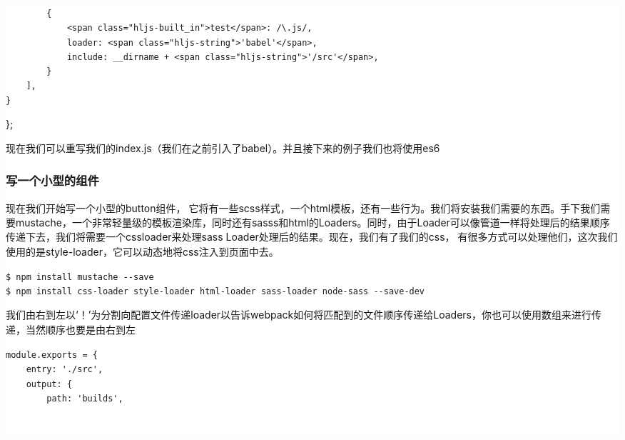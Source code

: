             {
                <span class="hljs-built_in">test</span>: /\.js/,
                loader: <span class="hljs-string">'babel'</span>,
                include: __dirname + <span class="hljs-string">'/src'</span>,
            }
        ],
    }
};</code></pre>
<p>现在我们可以重写我们的index.js（我们在之前引入了babel）。并且接下来的例子我们也将使用es6</p>
<h3 id="articleHeader5">写一个小型的组件</h3>
<p>现在我们开始写一个小型的button组件， 它将有一些scss样式，一个html模板，还有一些行为。我们将安装我们需要的东西。手下我们需要mustache，一个非常轻量级的模板渲染库，同时还有sasss和html的Loaders。同时，由于Loader可以像管道一样将处理后的结果顺序传递下去，我们将需要一个cssloader来处理sass Loader处理后的结果。现在，我们有了我们的css， 有很多方式可以处理他们，这次我们使用的是style-loader，它可以动态地将css注入到页面中去。</p>
<div class="widget-codetool" style="display:none;">
      <div class="widget-codetool--inner">
      <span class="selectCode code-tool" data-toggle="tooltip" data-placement="top" title="" data-original-title="全选"></span>
      <span type="button" class="copyCode code-tool" data-toggle="tooltip" data-placement="top" data-clipboard-text="$ npm install mustache --save
$ npm install css-loader style-loader html-loader sass-loader node-sass --save-dev" title="" data-original-title="复制"></span>
      <span type="button" class="saveToNote code-tool" data-toggle="tooltip" data-placement="top" title="" data-original-title="放进笔记"></span>
      </div>
      </div><pre class="bash hljs"><code class="bash">$ npm install mustache --save
$ npm install css-loader style-loader html-loader sass-loader node-sass --save-dev</code></pre>
<p>我们由右到左以‘！’为分割向配置文件传递loader以告诉webpack如何将匹配到的文件顺序传递给Loaders，你也可以使用数组来进行传递，当然顺序也要是由右到左</p>
<div class="widget-codetool" style="display:none;">
      <div class="widget-codetool--inner">
      <span class="selectCode code-tool" data-toggle="tooltip" data-placement="top" title="" data-original-title="全选"></span>
      <span type="button" class="copyCode code-tool" data-toggle="tooltip" data-placement="top" data-clipboard-text="module.exports = {
    entry: './src',
    output: {
        path: 'builds',
        filename: '[name].js',
    },
    module: {
        loaders: [
            {
                test: /\.js/,
                loader: 'babel',
                include: __dirname + '/src',
            }
        ],
        {
            test: '\.scss',
            loader: 'style!css!sass',
            // loaders: ['style', 'css', 'sass'],
        },
        {
            test: /\.html/,
            loader: 'html',
        }
    }
};" title="" data-original-title="复制"></span>
      <span type="button" class="saveToNote code-tool" data-toggle="tooltip" data-placement="top" title="" data-original-title="放进笔记"></span>
      </div>
      </div><pre class="bash hljs"><code class="bash">module.exports = {
    entry: <span class="hljs-string">'./src'</span>,
    output: {
        path: <span class="hljs-string">'builds'</span>,